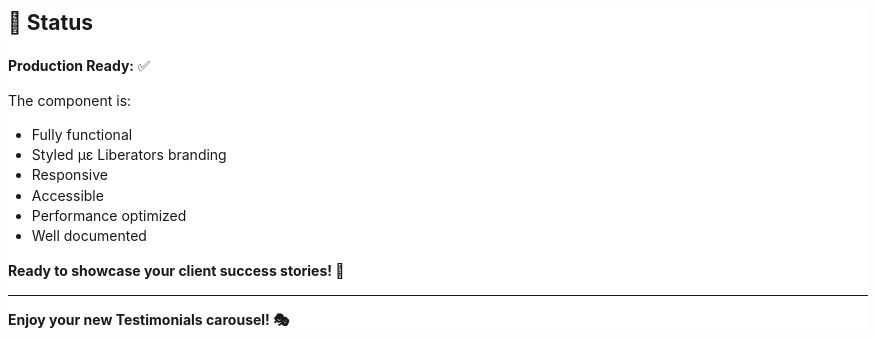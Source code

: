 
## 🚀 Status

**Production Ready:** ✅

The component is:
- Fully functional
- Styled με Liberators branding
- Responsive
- Accessible
- Performance optimized
- Well documented

**Ready to showcase your client success stories! 🎉**

---

**Enjoy your new Testimonials carousel! 🎭**


